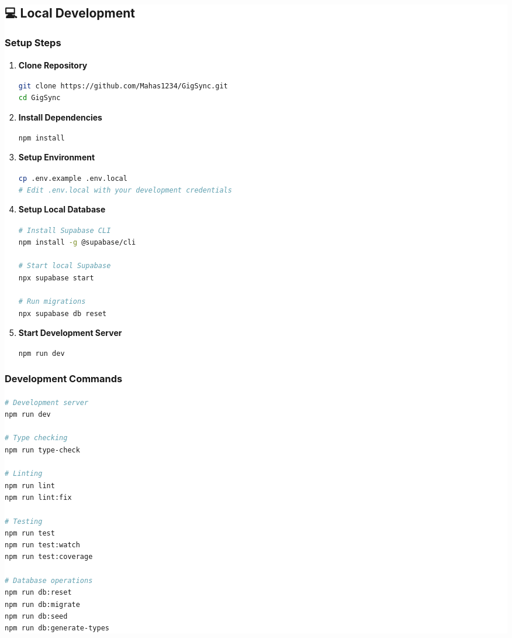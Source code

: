 ## 💻 Local Development

### Setup Steps

1. **Clone Repository**
   ```bash
   git clone https://github.com/Mahas1234/GigSync.git
   cd GigSync
   ```

2. **Install Dependencies**
   ```bash
   npm install
   ```

3. **Setup Environment**
   ```bash
   cp .env.example .env.local
   # Edit .env.local with your development credentials
   ```

4. **Setup Local Database**
   ```bash
   # Install Supabase CLI
   npm install -g @supabase/cli
   
   # Start local Supabase
   npx supabase start
   
   # Run migrations
   npx supabase db reset
   ```

5. **Start Development Server**
   ```bash
   npm run dev
   ```

### Development Commands

```bash
# Development server
npm run dev

# Type checking
npm run type-check

# Linting
npm run lint
npm run lint:fix

# Testing
npm run test
npm run test:watch
npm run test:coverage

# Database operations
npm run db:reset
npm run db:migrate
npm run db:seed
npm run db:generate-types
```
